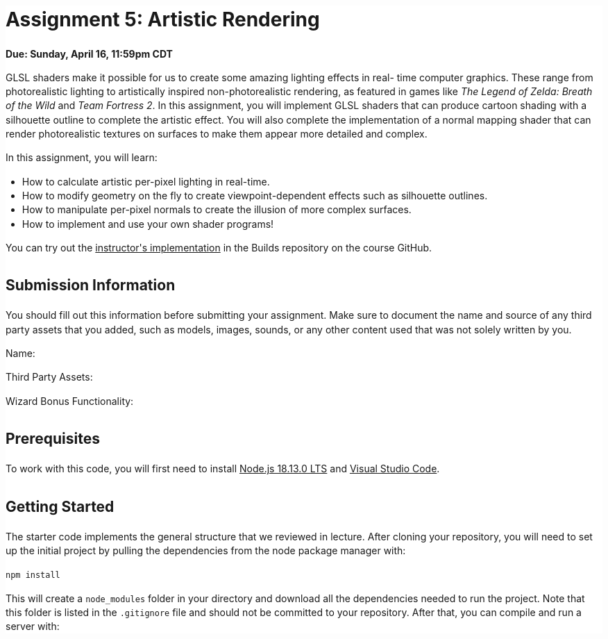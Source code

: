 # Assignment 5: Artistic Rendering

**Due: Sunday, April 16, 11:59pm CDT**

GLSL shaders make it possible for us to create some amazing lighting effects in real- time computer graphics. These range from photorealistic lighting to artistically inspired non-photorealistic rendering, as featured in games like *The Legend of Zelda: Breath of the Wild* and *Team Fortress 2*. In this assignment, you will implement GLSL shaders that can produce cartoon shading with a silhouette outline to complete the artistic effect.  You will also complete the implementation of a normal mapping shader that can render photorealistic textures on surfaces to make them appear more detailed and complex.

In this assignment, you will learn:

- How to calculate artistic per-pixel lighting in real-time.
- How to modify geometry on the fly to create viewpoint-dependent effects such as silhouette outlines.
- How to manipulate per-pixel normals to create the illusion of more complex surfaces.
- How to implement and use your own shader programs!

You can try out the [instructor's implementation](https://csci-4611-spring-2023.github.io/Builds/Assignment-5) in the Builds repository on the course GitHub.

## Submission Information

You should fill out this information before submitting your assignment. Make sure to document the name and source of any third party assets that you added, such as models, images, sounds, or any other content used that was not solely written by you. 

Name:

Third Party Assets:

Wizard Bonus Functionality:

## Prerequisites

To work with this code, you will first need to install [Node.js 18.13.0 LTS](https://nodejs.org/) and [Visual Studio Code](https://code.visualstudio.com/). 

## Getting Started

The starter code implements the general structure that we reviewed in lecture.  After cloning your repository, you will need to set up the initial project by pulling the dependencies from the node package manager with:

```
npm install
```

This will create a `node_modules` folder in your directory and download all the dependencies needed to run the project.  Note that this folder is listed in the `.gitignore` file and should not be committed to your repository.  After that, you can compile and run a server with:
